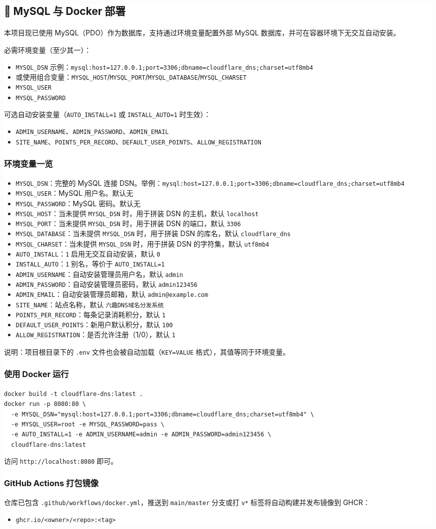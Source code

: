 ## 🐳 MySQL 与 Docker 部署

本项目现已使用 MySQL（PDO）作为数据库，支持通过环境变量配置外部 MySQL 数据库，并可在容器环境下无交互自动安装。

必需环境变量（至少其一）：
- `MYSQL_DSN` 示例：`mysql:host=127.0.0.1;port=3306;dbname=cloudflare_dns;charset=utf8mb4`
- 或使用组合变量：`MYSQL_HOST`/`MYSQL_PORT`/`MYSQL_DATABASE`/`MYSQL_CHARSET`
- `MYSQL_USER`
- `MYSQL_PASSWORD`

可选自动安装变量（`AUTO_INSTALL=1` 或 `INSTALL_AUTO=1` 时生效）：
- `ADMIN_USERNAME`、`ADMIN_PASSWORD`、`ADMIN_EMAIL`
- `SITE_NAME`、`POINTS_PER_RECORD`、`DEFAULT_USER_POINTS`、`ALLOW_REGISTRATION`

### 环境变量一览

- `MYSQL_DSN`：完整的 MySQL 连接 DSN。举例：`mysql:host=127.0.0.1;port=3306;dbname=cloudflare_dns;charset=utf8mb4`
- `MYSQL_USER`：MySQL 用户名。默认无
- `MYSQL_PASSWORD`：MySQL 密码。默认无
- `MYSQL_HOST`：当未提供 `MYSQL_DSN` 时，用于拼装 DSN 的主机，默认 `localhost`
- `MYSQL_PORT`：当未提供 `MYSQL_DSN` 时，用于拼装 DSN 的端口，默认 `3306`
- `MYSQL_DATABASE`：当未提供 `MYSQL_DSN` 时，用于拼装 DSN 的库名，默认 `cloudflare_dns`
- `MYSQL_CHARSET`：当未提供 `MYSQL_DSN` 时，用于拼装 DSN 的字符集，默认 `utf8mb4`
- `AUTO_INSTALL`：`1` 启用无交互自动安装，默认 `0`
- `INSTALL_AUTO`：`1` 别名，等价于 `AUTO_INSTALL=1`
- `ADMIN_USERNAME`：自动安装管理员用户名，默认 `admin`
- `ADMIN_PASSWORD`：自动安装管理员密码，默认 `admin123456`
- `ADMIN_EMAIL`：自动安装管理员邮箱，默认 `admin@example.com`
- `SITE_NAME`：站点名称，默认 `六趣DNS域名分发系统`
- `POINTS_PER_RECORD`：每条记录消耗积分，默认 `1`
- `DEFAULT_USER_POINTS`：新用户默认积分，默认 `100`
- `ALLOW_REGISTRATION`：是否允许注册（1/0），默认 `1`

说明：项目根目录下的 `.env` 文件也会被自动加载（`KEY=VALUE` 格式），其值等同于环境变量。

### 使用 Docker 运行

```
docker build -t cloudflare-dns:latest .
docker run -p 8080:80 \
  -e MYSQL_DSN="mysql:host=127.0.0.1;port=3306;dbname=cloudflare_dns;charset=utf8mb4" \
  -e MYSQL_USER=root -e MYSQL_PASSWORD=pass \
  -e AUTO_INSTALL=1 -e ADMIN_USERNAME=admin -e ADMIN_PASSWORD=admin123456 \
  cloudflare-dns:latest
```

访问 `http://localhost:8080` 即可。

### GitHub Actions 打包镜像

仓库已包含 `.github/workflows/docker.yml`，推送到 `main/master` 分支或打 `v*` 标签将自动构建并发布镜像到 GHCR：

- `ghcr.io/<owner>/<repo>:<tag>`
